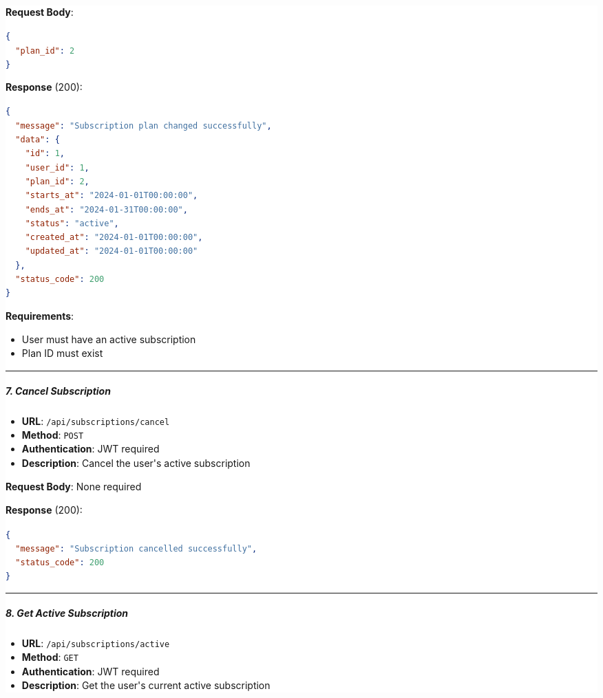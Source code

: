 **Request Body**:
```json
{
  "plan_id": 2
}
```

**Response** (200):
```json
{
  "message": "Subscription plan changed successfully",
  "data": {
    "id": 1,
    "user_id": 1,
    "plan_id": 2,
    "starts_at": "2024-01-01T00:00:00",
    "ends_at": "2024-01-31T00:00:00",
    "status": "active",
    "created_at": "2024-01-01T00:00:00",
    "updated_at": "2024-01-01T00:00:00"
  },
  "status_code": 200
}
```

**Requirements**:
- User must have an active subscription
- Plan ID must exist

---

##### 7. Cancel Subscription
- **URL**: `/api/subscriptions/cancel`
- **Method**: `POST`
- **Authentication**: JWT required
- **Description**: Cancel the user's active subscription

**Request Body**: None required

**Response** (200):
```json
{
  "message": "Subscription cancelled successfully",
  "status_code": 200
}
```

---

##### 8. Get Active Subscription
- **URL**: `/api/subscriptions/active`
- **Method**: `GET`
- **Authentication**: JWT required
- **Description**: Get the user's current active subscription
